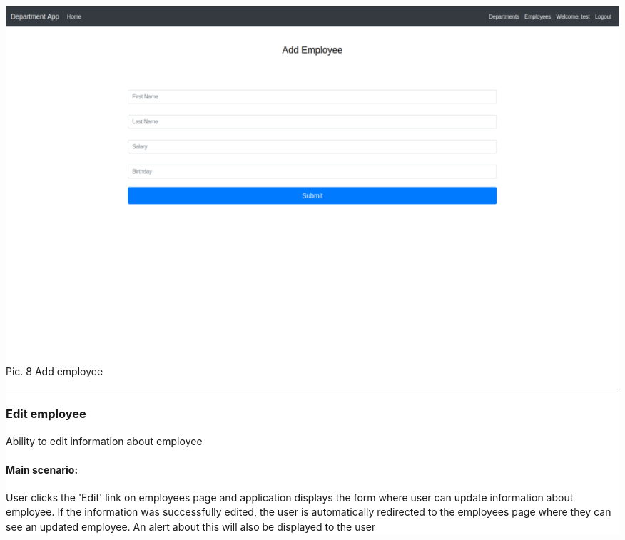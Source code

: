 ![alt text](mockups/add_employee.png)

Pic. 8 Add employee
***
### Edit employee

Ability to edit information about employee

#### Main scenario:

User clicks the 'Edit' link on employees page and application displays the form where user can update information about employee.
If the information was successfully edited, the user is automatically redirected to the employees page where they can see an updated employee. An alert about this will also be displayed to the user
